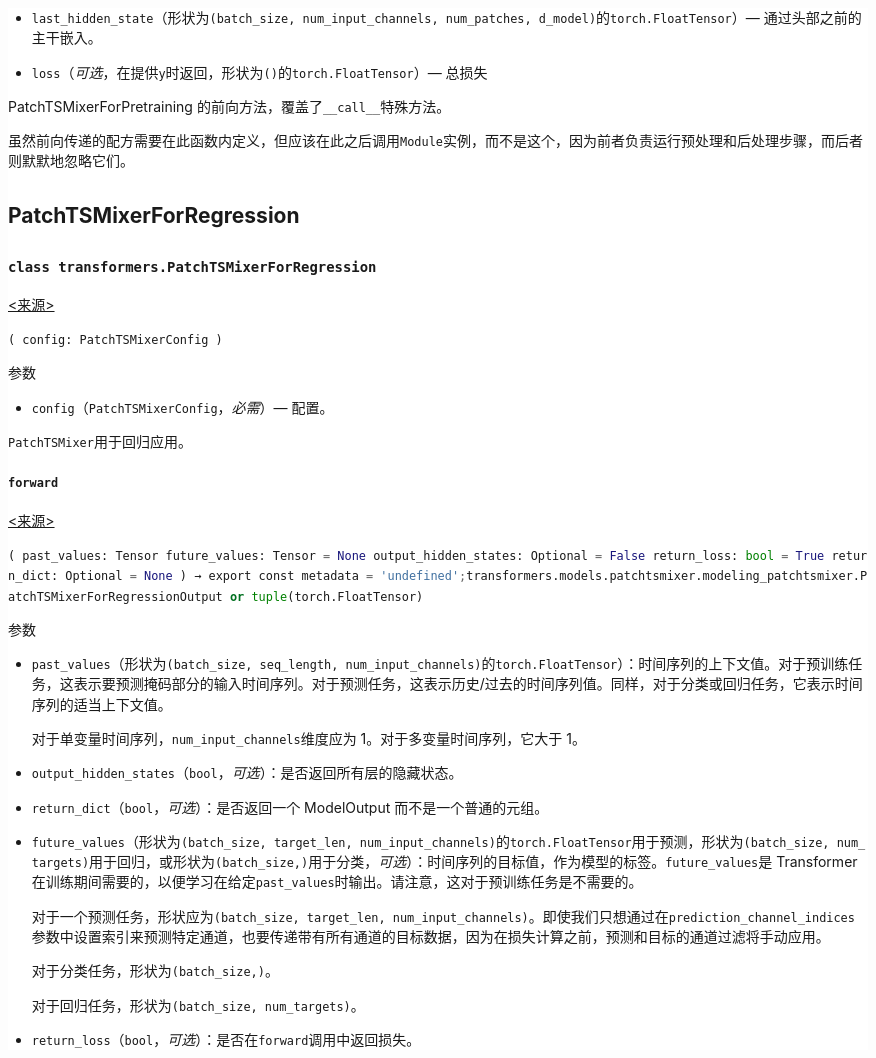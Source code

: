 +   `last_hidden_state`（形状为`(batch_size, num_input_channels, num_patches, d_model)`的`torch.FloatTensor`）— 通过头部之前的主干嵌入。

+   `loss`（*可选*，在提供`y`时返回，形状为`()`的`torch.FloatTensor`）— 总损失

PatchTSMixerForPretraining 的前向方法，覆盖了`__call__`特殊方法。

虽然前向传递的配方需要在此函数内定义，但应该在此之后调用`Module`实例，而不是这个，因为前者负责运行预处理和后处理步骤，而后者则默默地忽略它们。

## PatchTSMixerForRegression

### `class transformers.PatchTSMixerForRegression`

[<来源>](https://github.com/huggingface/transformers/blob/v4.37.2/src/transformers/models/patchtsmixer/modeling_patchtsmixer.py#L2001)

```py
( config: PatchTSMixerConfig )
```

参数

+   `config`（`PatchTSMixerConfig`，*必需*）— 配置。

`PatchTSMixer`用于回归应用。

#### `forward`

[<来源>](https://github.com/huggingface/transformers/blob/v4.37.2/src/transformers/models/patchtsmixer/modeling_patchtsmixer.py#L2052)

```py
( past_values: Tensor future_values: Tensor = None output_hidden_states: Optional = False return_loss: bool = True return_dict: Optional = None ) → export const metadata = 'undefined';transformers.models.patchtsmixer.modeling_patchtsmixer.PatchTSMixerForRegressionOutput or tuple(torch.FloatTensor)
```

参数

+   `past_values`（形状为`(batch_size, seq_length, num_input_channels)`的`torch.FloatTensor`）：时间序列的上下文值。对于预训练任务，这表示要预测掩码部分的输入时间序列。对于预测任务，这表示历史/过去的时间序列值。同样，对于分类或回归任务，它表示时间序列的适当上下文值。

    对于单变量时间序列，`num_input_channels`维度应为 1。对于多变量时间序列，它大于 1。

+   `output_hidden_states`（`bool`，*可选*）：是否返回所有层的隐藏状态。

+   `return_dict`（`bool`，*可选*）：是否返回一个 ModelOutput 而不是一个普通的元组。

+   `future_values`（形状为`(batch_size, target_len, num_input_channels)`的`torch.FloatTensor`用于预测，形状为`(batch_size, num_targets)`用于回归，或形状为`(batch_size,)`用于分类，*可选*）：时间序列的目标值，作为模型的标签。`future_values`是 Transformer 在训练期间需要的，以便学习在给定`past_values`时输出。请注意，这对于预训练任务是不需要的。

    对于一个预测任务，形状应为`(batch_size, target_len, num_input_channels)`。即使我们只想通过在`prediction_channel_indices`参数中设置索引来预测特定通道，也要传递带有所有通道的目标数据，因为在损失计算之前，预测和目标的通道过滤将手动应用。

    对于分类任务，形状为`(batch_size,)`。

    对于回归任务，形状为`(batch_size, num_targets)`。

+   `return_loss`（`bool`，*可选*）：是否在`forward`调用中返回损失。

